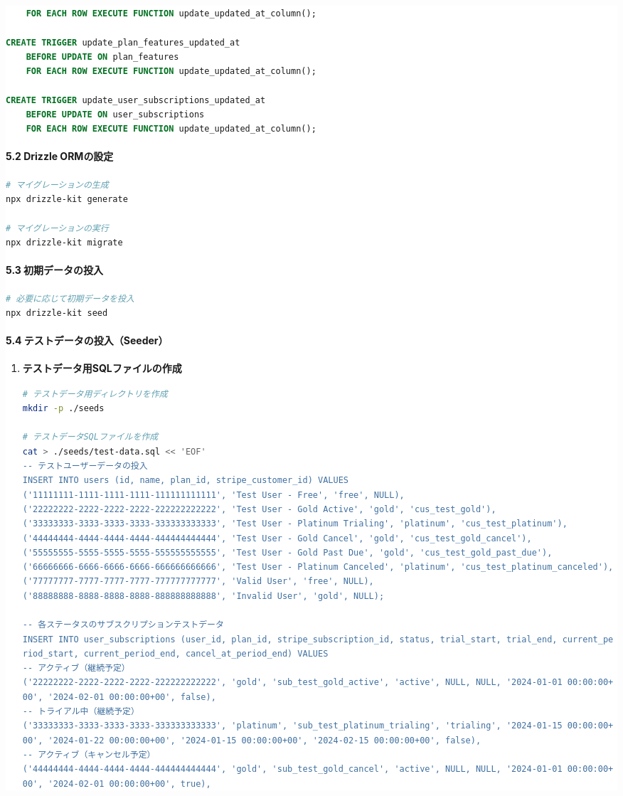   ```sql
       FOR EACH ROW EXECUTE FUNCTION update_updated_at_column();

   CREATE TRIGGER update_plan_features_updated_at 
       BEFORE UPDATE ON plan_features 
       FOR EACH ROW EXECUTE FUNCTION update_updated_at_column();

   CREATE TRIGGER update_user_subscriptions_updated_at 
       BEFORE UPDATE ON user_subscriptions 
       FOR EACH ROW EXECUTE FUNCTION update_updated_at_column();
   ```

#### 5.2 Drizzle ORMの設定

```bash
# マイグレーションの生成
npx drizzle-kit generate

# マイグレーションの実行
npx drizzle-kit migrate
```

#### 5.3 初期データの投入

```bash
# 必要に応じて初期データを投入
npx drizzle-kit seed
```

#### 5.4 テストデータの投入（Seeder）

1. **テストデータ用SQLファイルの作成**
   ```bash
   # テストデータ用ディレクトリを作成
   mkdir -p ./seeds
   
   # テストデータSQLファイルを作成
   cat > ./seeds/test-data.sql << 'EOF'
   -- テストユーザーデータの投入
   INSERT INTO users (id, name, plan_id, stripe_customer_id) VALUES
   ('11111111-1111-1111-1111-111111111111', 'Test User - Free', 'free', NULL),
   ('22222222-2222-2222-2222-222222222222', 'Test User - Gold Active', 'gold', 'cus_test_gold'),
   ('33333333-3333-3333-3333-333333333333', 'Test User - Platinum Trialing', 'platinum', 'cus_test_platinum'),
   ('44444444-4444-4444-4444-444444444444', 'Test User - Gold Cancel', 'gold', 'cus_test_gold_cancel'),
   ('55555555-5555-5555-5555-555555555555', 'Test User - Gold Past Due', 'gold', 'cus_test_gold_past_due'),
   ('66666666-6666-6666-6666-666666666666', 'Test User - Platinum Canceled', 'platinum', 'cus_test_platinum_canceled'),
   ('77777777-7777-7777-7777-777777777777', 'Valid User', 'free', NULL),
   ('88888888-8888-8888-8888-888888888888', 'Invalid User', 'gold', NULL);

   -- 各ステータスのサブスクリプションテストデータ
   INSERT INTO user_subscriptions (user_id, plan_id, stripe_subscription_id, status, trial_start, trial_end, current_period_start, current_period_end, cancel_at_period_end) VALUES
   -- アクティブ（継続予定）
   ('22222222-2222-2222-2222-222222222222', 'gold', 'sub_test_gold_active', 'active', NULL, NULL, '2024-01-01 00:00:00+00', '2024-02-01 00:00:00+00', false),
   -- トライアル中（継続予定）
   ('33333333-3333-3333-3333-333333333333', 'platinum', 'sub_test_platinum_trialing', 'trialing', '2024-01-15 00:00:00+00', '2024-01-22 00:00:00+00', '2024-01-15 00:00:00+00', '2024-02-15 00:00:00+00', false),
   -- アクティブ（キャンセル予定）
   ('44444444-4444-4444-4444-444444444444', 'gold', 'sub_test_gold_cancel', 'active', NULL, NULL, '2024-01-01 00:00:00+00', '2024-02-01 00:00:00+00', true),
   ```